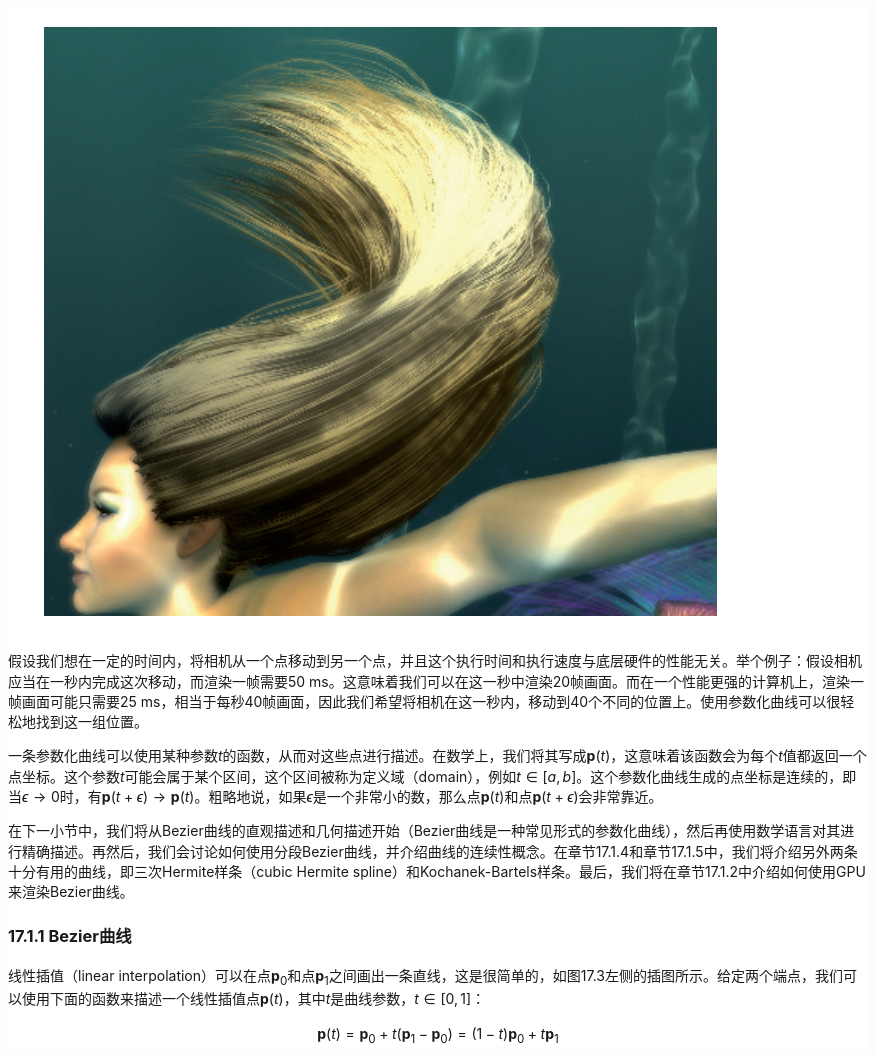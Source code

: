 ![图17.2：使用细分立方曲线来渲染头发。 \[1274\]](images/Chapter-17/202309081915395.png "图17.2：使用细分立方曲线来渲染头发。 \[1274]")

假设我们想在一定的时间内，将相机从一个点移动到另一个点，并且这个执行时间和执行速度与底层硬件的性能无关。举个例子：假设相机应当在一秒内完成这次移动，而渲染一帧需要50 ms。这意味着我们可以在这一秒中渲染20帧画面。而在一个性能更强的计算机上，渲染一帧画面可能只需要25 ms，相当于每秒40帧画面，因此我们希望将相机在这一秒内，移动到40个不同的位置上。使用参数化曲线可以很轻松地找到这一组位置。

一条参数化曲线可以使用某种参数$t$的函数，从而对这些点进行描述。在数学上，我们将其写成$\mathbf{p}(t)$，这意味着该函数会为每个$t$值都返回一个点坐标。这个参数$t$可能会属于某个区间，这个区间被称为定义域（domain），例如$t \in[a, b]$。这个参数化曲线生成的点坐标是连续的，即当$\epsilon \rightarrow 0$时，有$\mathbf{p}(t+\epsilon) \rightarrow \mathbf{p}(t)$。粗略地说，如果$\epsilon$是一个非常小的数，那么点$\mathbf{p}(t)$和点$\mathbf{p}(t+\epsilon)$会非常靠近。

在下一小节中，我们将从Bezier曲线的直观描述和几何描述开始（Bezier曲线是一种常见形式的参数化曲线），然后再使用数学语言对其进行精确描述。再然后，我们会讨论如何使用分段Bezier曲线，并介绍曲线的连续性概念。在章节17.1.4和章节17.1.5中，我们将介绍另外两条十分有用的曲线，即三次Hermite样条（cubic Hermite spline）和Kochanek-Bartels样条。最后，我们将在章节17.1.2中介绍如何使用GPU来渲染Bezier曲线。

### 17.1.1 Bezier曲线

线性插值（linear interpolation）可以在点$\mathbf{p}_0$和点$\mathbf{p}_1$之间画出一条直线，这是很简单的，如图17.3左侧的插图所示。给定两个端点，我们可以使用下面的函数来描述一个线性插值点$\mathbf{p}(t)$，其中$t$是曲线参数，$t \in[0, 1]$：

$$
\mathbf{p}(t)=\mathbf{p}_{0}+t\left(\mathbf{p}_{1}-\mathbf{p}_{0}\right)=(1-t) \mathbf{p}_{0}+t \mathbf{p}_{1}
\tag{17.1} 
$$
